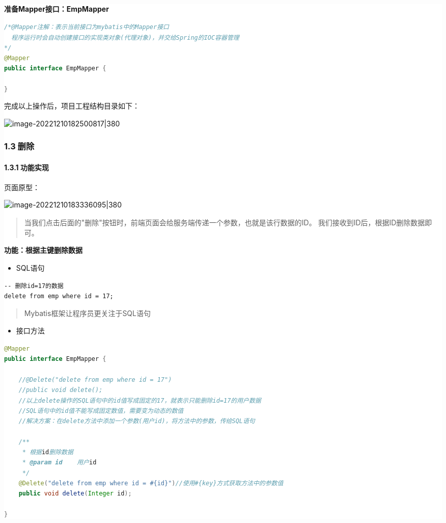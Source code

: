 

**准备Mapper接口：EmpMapper**

~~~java
/*@Mapper注解：表示当前接口为mybatis中的Mapper接口
  程序运行时会自动创建接口的实现类对象(代理对象)，并交给Spring的IOC容器管理
*/
@Mapper
public interface EmpMapper {

}
~~~

完成以上操作后，项目工程结构目录如下：

![image-20221210182500817|380](https://my-obsidian-image.oss-cn-guangzhou.aliyuncs.com/2024/04/421ed966754a2e8efdbd22b435865275.png)

### 1.3 删除

#### 1.3.1 功能实现

页面原型：

![image-20221210183336095|380](https://my-obsidian-image.oss-cn-guangzhou.aliyuncs.com/2024/04/040176a66f21c1ac71264af430fdc627.png)

> 当我们点击后面的"删除"按钮时，前端页面会给服务端传递一个参数，也就是该行数据的ID。 我们接收到ID后，根据ID删除数据即可。

**功能：根据主键删除数据**

- SQL语句

~~~mysql
-- 删除id=17的数据
delete from emp where id = 17;
~~~

> Mybatis框架让程序员更关注于SQL语句

- 接口方法

~~~java
@Mapper
public interface EmpMapper {
    
    //@Delete("delete from emp where id = 17")
    //public void delete();
    //以上delete操作的SQL语句中的id值写成固定的17，就表示只能删除id=17的用户数据
    //SQL语句中的id值不能写成固定数值，需要变为动态的数值
    //解决方案：在delete方法中添加一个参数(用户id)，将方法中的参数，传给SQL语句
    
    /**
     * 根据id删除数据
     * @param id    用户id
     */
    @Delete("delete from emp where id = #{id}")//使用#{key}方式获取方法中的参数值
    public void delete(Integer id);
    
}
~~~
